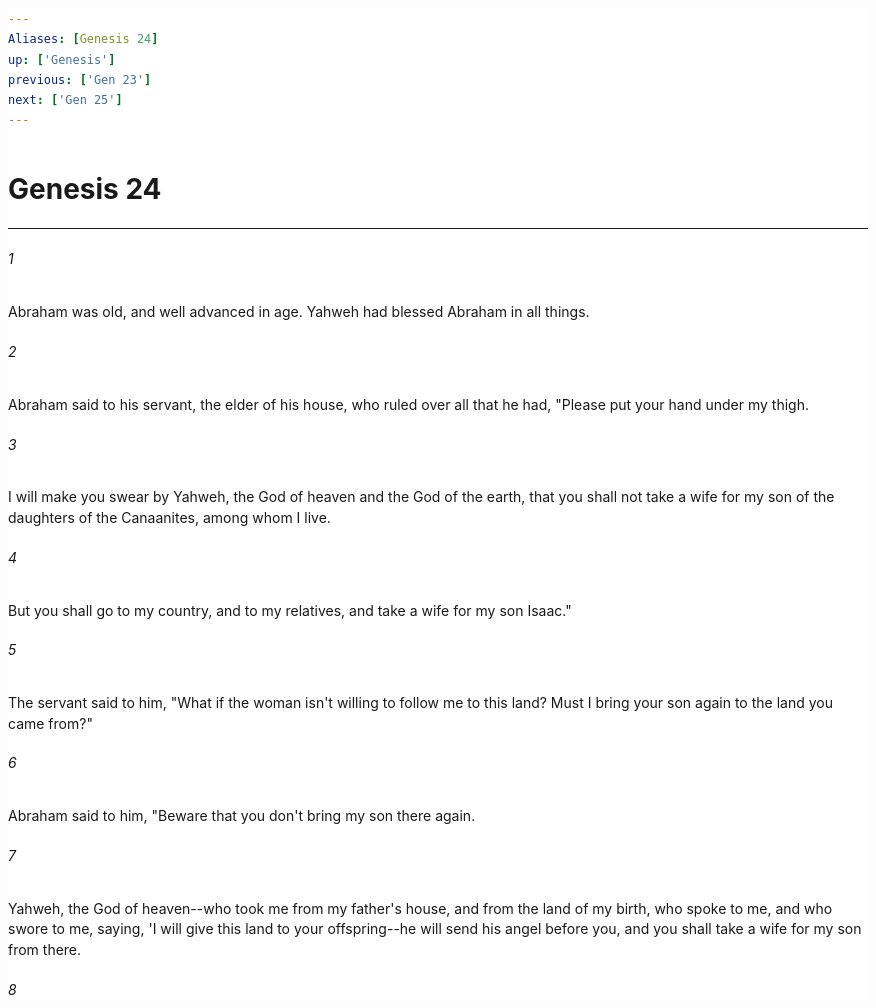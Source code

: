 ```yaml
---
Aliases: [Genesis 24]
up: ['Genesis']
previous: ['Gen 23']
next: ['Gen 25']
---
```

# Genesis 24
***





###### 1 

Abraham was old, and well advanced in age. Yahweh had blessed Abraham in all things. 



###### 2 

Abraham said to his servant, the elder of his house, who ruled over all that he had, "Please put your hand under my thigh. 



###### 3 

I will make you swear by Yahweh, the God of heaven and the God of the earth, that you shall not take a wife for my son of the daughters of the Canaanites, among whom I live. 



###### 4 

But you shall go to my country, and to my relatives, and take a wife for my son Isaac." 



###### 5 

The servant said to him, "What if the woman isn't willing to follow me to this land? Must I bring your son again to the land you came from?" 



###### 6 

Abraham said to him, "Beware that you don't bring my son there again. 



###### 7 

Yahweh, the God of heaven--who took me from my father's house, and from the land of my birth, who spoke to me, and who swore to me, saying, 'I will give this land to your offspring--he will send his angel before you, and you shall take a wife for my son from there. 



###### 8 
